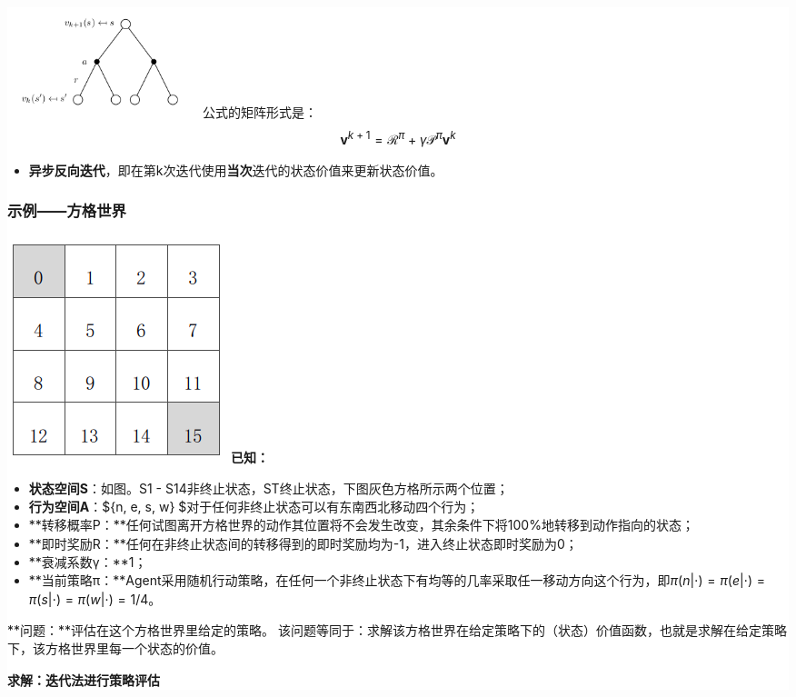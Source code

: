   ![policy_iteration1](强化学习基础3——基于模型的动态规划方法/policy_iteration1.png)
  公式的矩阵形式是：
  $$
  \mathbf { v } ^ { k + 1 } = \mathcal { R } ^ { \pi } + \gamma \mathcal { P } ^ { \pi } \mathbf { v } ^ { k }
  $$
  
- **异步反向迭代**，即在第k次迭代使用**当次**迭代的状态价值来更新状态价值。

### 示例——方格世界
![policy_iteration_example1](强化学习基础3——基于模型的动态规划方法/policy_iteration_example1.png)
**已知：**

- **状态空间S**：如图。S1 - S14非终止状态，ST终止状态，下图灰色方格所示两个位置；
- **行为空间A**：$\{n, e, s, w\} $对于任何非终止状态可以有东南西北移动四个行为；
- **转移概率P：**任何试图离开方格世界的动作其位置将不会发生改变，其余条件下将100%地转移到动作指向的状态；
- **即时奖励R：**任何在非终止状态间的转移得到的即时奖励均为-1，进入终止状态即时奖励为0；
- **衰减系数γ：**1；
- **当前策略π：**Agent采用随机行动策略，在任何一个非终止状态下有均等的几率采取任一移动方向这个行为，即$π(n|\cdot) = π(e|\cdot) = π(s|\cdot) = π(w|\cdot) = 1/4$。

**问题：**评估在这个方格世界里给定的策略。
   该问题等同于：求解该方格世界在给定策略下的（状态）价值函数，也就是求解在给定策略下，该方格世界里每一个状态的价值。

**求解：迭代法进行策略评估**
